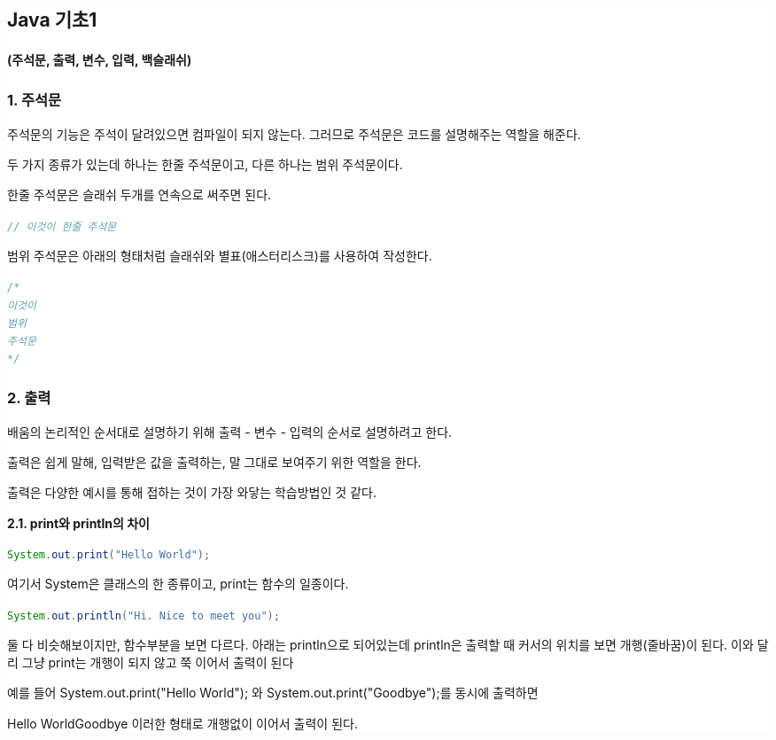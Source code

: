 ## Java 기초1 

#### (주석문, 출력, 변수, 입력, 백슬래쉬)



### 1. 주석문

주석문의 기능은 주석이 달려있으면 컴파일이 되지 않는다. 그러므로 주석문은 코드를 설명해주는 역할을 해준다. 

두 가지 종류가 있는데 하나는 한줄 주석문이고, 다른 하나는 범위 주석문이다. 

한줄 주석문은 슬래쉬 두개를 연속으로 써주면 된다. 

```java
// 이것이 한줄 주석문
```



범위 주석문은 아래의 형태처럼 슬래쉬와 별표(애스터리스크)를 사용하여 작성한다.

```java
/*
이것이
범위
주석문
*/
```



### 2. 출력 

배움의 논리적인 순서대로 설명하기 위해 출력 - 변수 - 입력의 순서로 설명하려고 한다. 

출력은 쉽게 말해, 입력받은 값을 출력하는, 말 그대로 보여주기 위한 역할을 한다. 

출력은 다양한 예시를 통해 접하는 것이 가장 와닿는 학습방법인 것 같다. 



**2.1. print와 println의 차이**

```java
System.out.print("Hello World");
```

여기서 System은 클래스의 한 종류이고, print는 함수의 일종이다.

``` java
System.out.println("Hi. Nice to meet you");
```

둘 다 비슷해보이지만, 함수부분을 보면 다르다. 아래는 println으로 되어있는데 println은 출력할 때 커서의 위치를 보면 개행(줄바꿈)이 된다. 이와 달리 그냥 print는 개행이 되지 않고 쭉 이어서 출력이 된다 

예를 들어 System.out.print("Hello World"); 와 System.out.print("Goodbye");를 동시에 출력하면 

Hello WorldGoodbye 이러한 형태로 개행없이 이어서 출력이 된다. 


